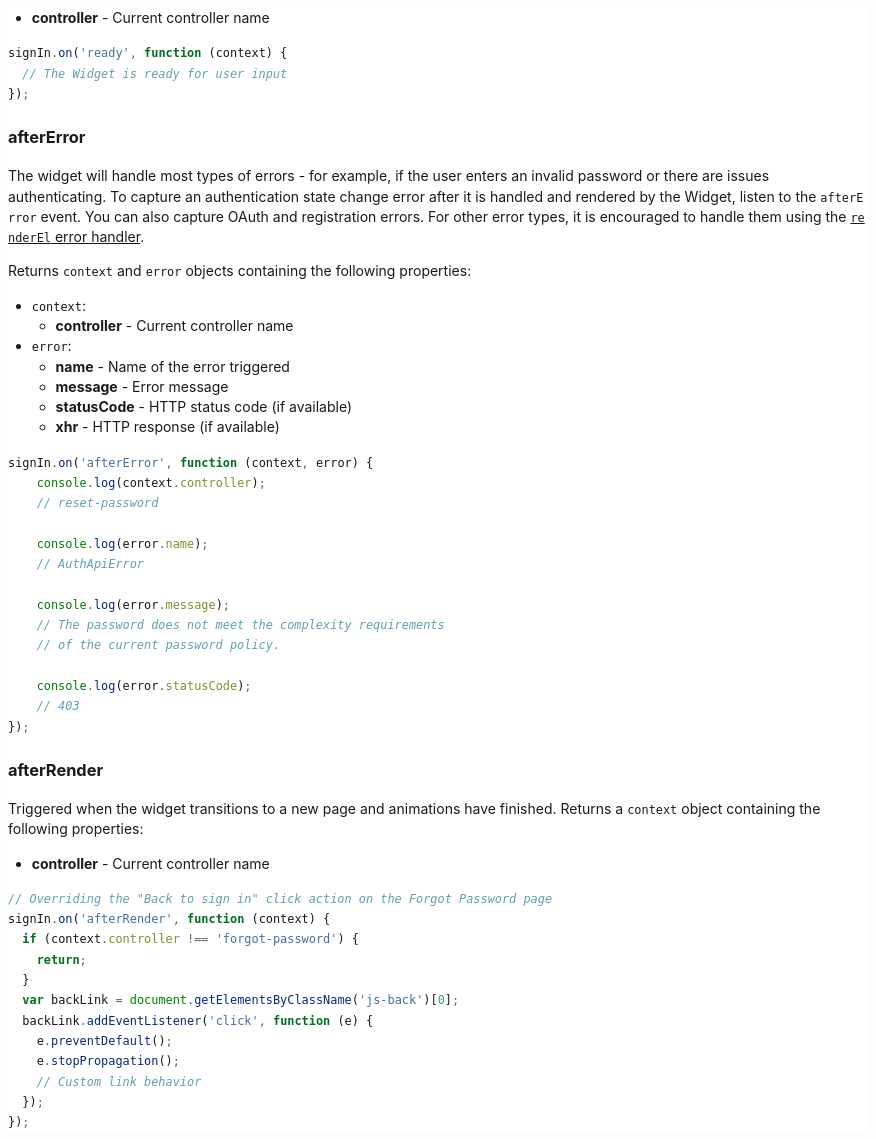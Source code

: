 - **controller** - Current controller name

```javascript
signIn.on('ready', function (context) {
  // The Widget is ready for user input
});
```

### afterError

The widget will handle most types of errors - for example, if the user enters an invalid password or there are issues authenticating. To capture an authentication state change error after it is handled and rendered by the Widget, listen to the `afterError` event. You can also capture OAuth and registration errors. For other error types, it is encouraged to handle them using the [`renderEl` error handler](#renderel).

Returns `context` and `error` objects containing the following properties:

- `context`:
  - **controller** - Current controller name
- `error`:
  - **name** - Name of the error triggered
  - **message** - Error message
  - **statusCode** - HTTP status code (if available)
  - **xhr** - HTTP response (if available)

```javascript
signIn.on('afterError', function (context, error) {
    console.log(context.controller);
    // reset-password

    console.log(error.name);
    // AuthApiError

    console.log(error.message);
    // The password does not meet the complexity requirements
    // of the current password policy.

    console.log(error.statusCode);
    // 403
});
```

### afterRender

Triggered when the widget transitions to a new page and animations have finished. Returns a `context` object containing the following properties:

- **controller** - Current controller name

```javascript
// Overriding the "Back to sign in" click action on the Forgot Password page
signIn.on('afterRender', function (context) {
  if (context.controller !== 'forgot-password') {
    return;
  }
  var backLink = document.getElementsByClassName('js-back')[0];
  backLink.addEventListener('click', function (e) {
    e.preventDefault();
    e.stopPropagation();
    // Custom link behavior
  });
});
```


[devforum]: https://devforum.okta.com/
[lang-landing]: https://developer.okta.com/code/javascript
[github-issues]: https://github.com/okta/okta-signin-widget/issues
[deployment-checklist]: https://developer.okta.com/docs/guides/production-deployment/deployment-checklist/
[organization]: https://developer.okta.com/docs/concepts/okta-organizations/
[custom domain]: https://developer.okta.com/docs/guides/custom-url-domain/overview/
[customize the template]: https://developer.okta.com/docs/guides/style-the-widget/style-okta-hosted/
[gallery]: https://developer.okta.com/login-widget-gallery/
[authentication]: https://developer.okta.com/docs/concepts/authentication/
[OIDC]: https://developer.okta.com/docs/reference/api/oidc/
[identity providers]: https://developer.okta.com/docs/concepts/identity-providers/
[session cookie]: https://developer.okta.com/docs/guides/session-cookie/-/overview/
[hosted flow]: https://developer.okta.com/docs/concepts/okta-hosted-flows/
[redirect to a sigin-in page]: https://developer.okta.com/docs/guides/sign-into-web-app/go/redirect-to-sign-in/
[callback]: https://developer.okta.com/docs/guides/sign-into-web-app/go/define-callback/
[authorization code flow]: https://developer.okta.com/docs/concepts/oauth-openid/#authorization-code-flow
[PKCE]: https://developer.okta.com/docs/concepts/oauth-openid/#authorization-code-flow-with-pkce
[implicit flow]: https://developer.okta.com/docs/concepts/oauth-openid/#implicit-flow
[OAuth]: https://developer.okta.com/docs/concepts/oauth-openid/
[Custom Authorization Server]: https://developer.okta.com/docs/guides/customize-authz-server/overview/
[Authorization Server]: https://developer.okta.com/docs/concepts/auth-servers/#which-authorization-server-should-you-use
[Social Login]: https://developer.okta.com/docs/concepts/social-login/
[Identity Engine]: https://developer.okta.com/docs/guides/oie-intro/